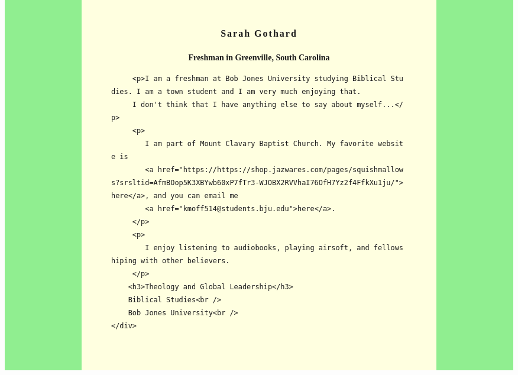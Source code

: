 
<html>
<head>
<style>
body {
    background: lightgreen;
    font-family: Verdana;
}  
#content {
    background: lightyellow;
    min-width: 200px;
    max-width: 500px;
    padding: 50px;
    margin: auto;
    margin-top: -50px;
    line-height: 150%;
}
h1 {
    letter-spacing: 2px;
    font-size: 16px;
    text-align: center;
}
h2 {
    font-size: 14px;
    text-align: center;
}
h3 {
    font-size: 12px;
}
</style>
</head>    
<body>
    <div id="content">
        <h1>Sarah Gothard</h1>
        <h2>Freshman in Greenville, South Carolina</h2>
        
         <p>I am a freshman at Bob Jones University studying Biblical Studies. I am a town student and I am very much enjoying that. 
         I don't think that I have anything else to say about myself...</p>
         <p>
            I am part of Mount Clavary Baptist Church. My favorite website is  
            <a href="https://https://shop.jazwares.com/pages/squishmallows?srsltid=AfmBOop5K3XBYwb60xP7fTr3-WJOBX2RVVhaI76OfH7Yz2f4FfkXu1ju/">here</a>, and you can email me  
            <a href="kmoff514@students.bju.edu">here</a>.
         </p> 
         <p>
            I enjoy listening to audiobooks, playing airsoft, and fellowshiping with other believers.
         </p>
        <h3>Theology and Global Leadership</h3>
        Biblical Studies<br />
        Bob Jones University<br />
    </div>
</body>
</html>
